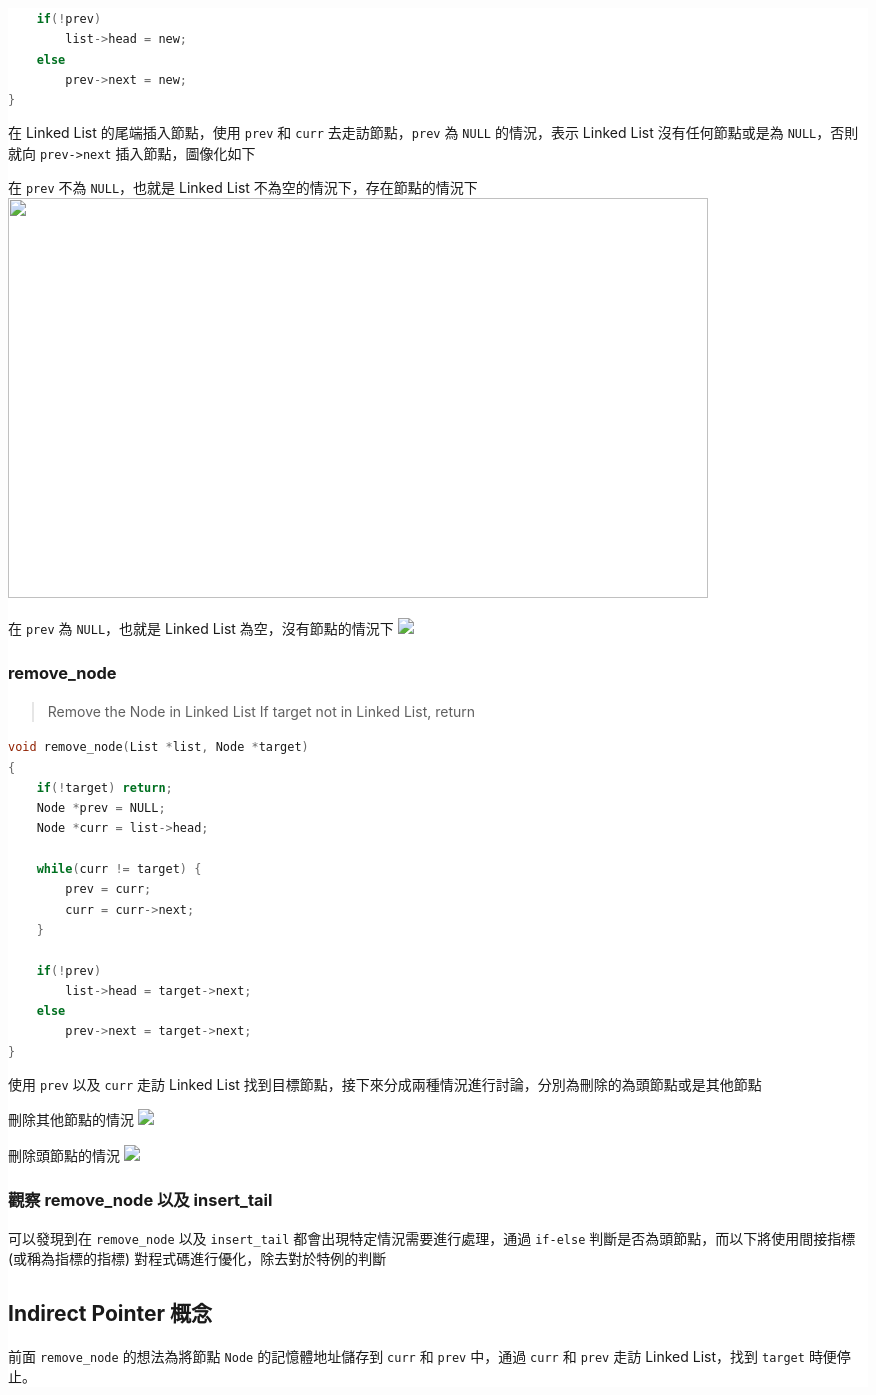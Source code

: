 ```c
    if(!prev)
        list->head = new;
    else
        prev->next = new;
}
```
在 Linked List 的尾端插入節點，使用 `prev` 和 `curr` 去走訪節點，`prev` 為 `NULL` 的情況，表示 Linked List 沒有任何節點或是為 `NULL`，否則就向 `prev->next` 插入節點，圖像化如下

在 `prev` 不為 `NULL`，也就是 Linked List 不為空的情況下，存在節點的情況下
<img src = "https://i.imgur.com/6IdhzOS.png" width = 700 height = 400>

在 `prev` 為 `NULL`，也就是 Linked List 為空，沒有節點的情況下
<img src = "https://i.imgur.com/SnNkF5Z.png" widht = 700, height = 400>

### remove_node
> Remove the Node in Linked List
> If target not in Linked List, return
```c
void remove_node(List *list, Node *target)
{
    if(!target) return;
    Node *prev = NULL;
    Node *curr = list->head;

    while(curr != target) {
        prev = curr;
        curr = curr->next;
    }
    
    if(!prev)
        list->head = target->next;
    else
        prev->next = target->next;
}
```
使用 `prev` 以及 `curr` 走訪 Linked List 找到目標節點，接下來分成兩種情況進行討論，分別為刪除的為頭節點或是其他節點

刪除其他節點的情況
![](https://i.imgur.com/PIrPweq.png)

刪除頭節點的情況
![](https://i.imgur.com/bpAicd7.png)

### 觀察 remove_node 以及 insert_tail
可以發現到在 `remove_node` 以及 `insert_tail` 都會出現特定情況需要進行處理，通過 `if-else` 判斷是否為頭節點，而以下將使用間接指標 (或稱為指標的指標) 對程式碼進行優化，除去對於特例的判斷

## Indirect Pointer 概念
前面 `remove_node` 的想法為將節點 `Node` 的記憶體地址儲存到 `curr` 和 `prev` 中，通過 `curr` 和 `prev` 走訪 Linked List，找到 `target` 時便停止。
